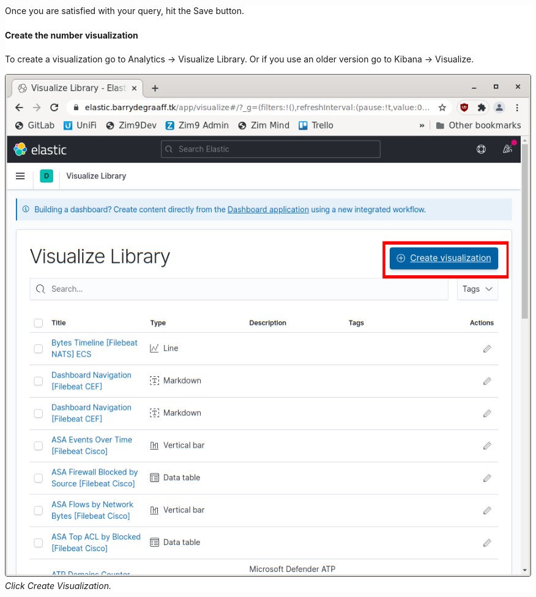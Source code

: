 Once you are satisfied with your query, hit the Save button.

#### Create the number visualization

To create a visualization go to Analytics -> Visualize Library. Or if you use an older version go to Kibana -> Visualize. 

![](screenshots/16-create-visualization.png)
*Click Create Visualization.*
